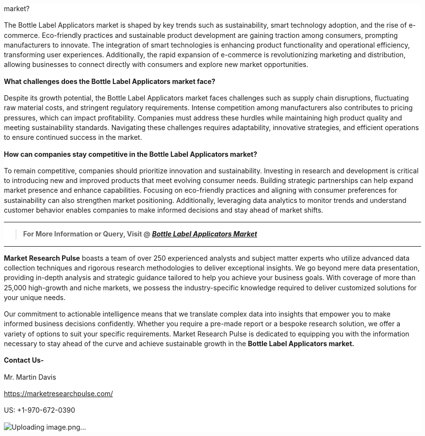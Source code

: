 market?</strong></p><p>The Bottle Label Applicators market is shaped by key trends such as sustainability, smart technology adoption, and the rise of e-commerce. Eco-friendly practices and sustainable product development are gaining traction among consumers, prompting manufacturers to innovate. The integration of smart technologies is enhancing product functionality and operational efficiency, transforming user experiences. Additionally, the rapid expansion of e-commerce is revolutionizing marketing and distribution, allowing businesses to connect directly with consumers and explore new market opportunities.</p><p><strong>What challenges does the Bottle Label Applicators market face?</strong></p><p>Despite its growth potential, the Bottle Label Applicators market faces challenges such as supply chain disruptions, fluctuating raw material costs, and stringent regulatory requirements. Intense competition among manufacturers also contributes to pricing pressures, which can impact profitability. Companies must address these hurdles while maintaining high product quality and meeting sustainability standards. Navigating these challenges requires adaptability, innovative strategies, and efficient operations to ensure continued success in the market.</p><p><strong>How can companies stay competitive in the Bottle Label Applicators market?</strong></p><p>To remain competitive, companies should prioritize innovation and sustainability. Investing in research and development is critical to introducing new and improved products that meet evolving consumer needs. Building strategic partnerships can help expand market presence and enhance capabilities. Focusing on eco-friendly practices and aligning with consumer preferences for sustainability can also strengthen market positioning. Additionally, leveraging data analytics to monitor trends and understand customer behavior enables companies to make informed decisions and stay ahead of market shifts.</p><hr /><blockquote><p><strong>For More Information or Query, Visit @&nbsp;<em><a href="https://marketresearchpulse.com/report/96804/bottle-label-applicators-market?utm_source=Linkedin&utm_medium=027">Bottle Label Applicators Market</a></em></strong></p></blockquote><hr /><p><strong>Market Research Pulse</strong> boasts a team of over 250 experienced analysts and subject matter experts who utilize advanced data collection techniques and rigorous research methodologies to deliver exceptional insights. We go beyond mere data presentation, providing in-depth analysis and strategic guidance tailored to help you achieve your business goals. With coverage of more than 25,000 high-growth and niche markets, we possess the industry-specific knowledge required to deliver customized solutions for your unique needs.</p><p>Our commitment to actionable intelligence means that we translate complex data into insights that empower you to make informed business decisions confidently. Whether you require a pre-made report or a bespoke research solution, we offer a variety of options to suit your specific requirements. Market Research Pulse is dedicated to equipping you with the information necessary to stay ahead of the curve and achieve sustainable growth in the <strong>Bottle Label Applicators market.</strong></p><p><strong>Contact Us-</strong></p><p>Mr. Martin Davis</p><p>https://marketresearchpulse.com/</p><p>US: +1-970-672-0390</p>
![Uploading image.png…]()
